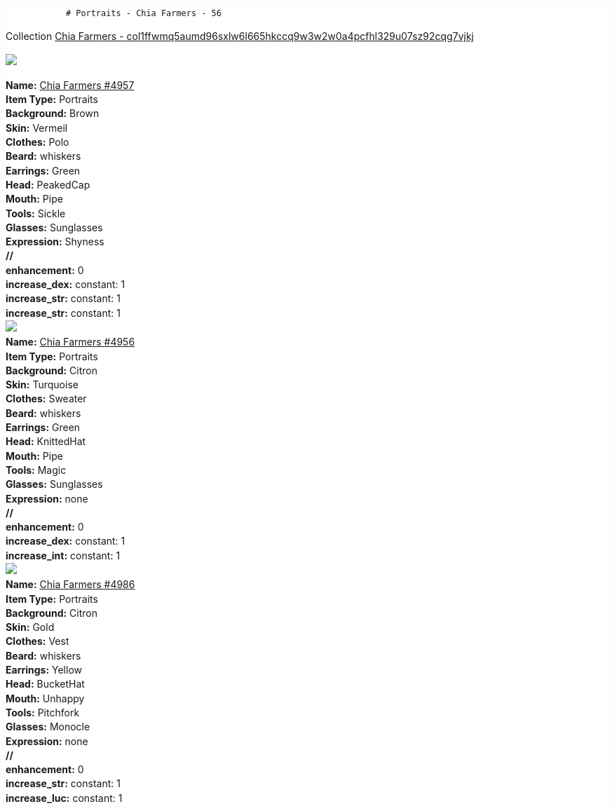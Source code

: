                 # Portraits - Chia Farmers - 56

Collection [Chia Farmers - col1ffwmq5aumd96sxlw6l665hkccq9w3w2w0a4pcfhl329u07sz92cqg7vjkj](https://mintgarden.io/collections/col1ffwmq5aumd96sxlw6l665hkccq9w3w2w0a4pcfhl329u07sz92cqg7vjkj)<div class="item_thumbnail">
<a href="https://mintgarden.io/nfts/nft19lhtrx3r5nhyujdkyqmqfnav4achsdwl7wm29quhw8m4xnnyjvmsyk0swl"><img loading="lazy" src="https://assets.mainnet.mintgarden.io/thumbnails/7e624c6a9c74120b885e2bea735c259aad54eb839775eedaf41af17f57676745.webp"></a>
<div><strong>Name:</strong> <a href="https://mintgarden.io/nfts/nft19lhtrx3r5nhyujdkyqmqfnav4achsdwl7wm29quhw8m4xnnyjvmsyk0swl">Chia Farmers #4957</a></div>
<div><strong>Item Type:</strong> Portraits</div>
<div><strong>Background:</strong> Brown</div>
<div><strong>Skin:</strong> Vermeil</div>
<div><strong>Clothes:</strong> Polo</div>
<div><strong>Beard:</strong> whiskers</div>
<div><strong>Earrings:</strong> Green</div>
<div><strong>Head:</strong> PeakedCap</div>
<div><strong>Mouth:</strong> Pipe</div>
<div><strong>Tools:</strong> Sickle</div>
<div><strong>Glasses:</strong> Sunglasses</div>
<div><strong>Expression:</strong> Shyness</div>
<div><strong>//</strong></div><div><strong>enhancement:</strong> 0</div>
<div><strong>increase_dex:</strong> constant: 1</div>
<div><strong>increase_str:</strong> constant: 1</div>
<div><strong>increase_str:</strong> constant: 1</div>
</div>
<div class="item_thumbnail">
<a href="https://mintgarden.io/nfts/nft1sngm9pksrj4ldfpemf4wmq6p20yas0ucgwqnyecwykmjacy807csdwvplg"><img loading="lazy" src="https://assets.mainnet.mintgarden.io/thumbnails/28dbe5655733ba5e296c74885f69f0dc405d25c429cf9a6e3a800be5286e942d.webp"></a>
<div><strong>Name:</strong> <a href="https://mintgarden.io/nfts/nft1sngm9pksrj4ldfpemf4wmq6p20yas0ucgwqnyecwykmjacy807csdwvplg">Chia Farmers #4956</a></div>
<div><strong>Item Type:</strong> Portraits</div>
<div><strong>Background:</strong> Citron</div>
<div><strong>Skin:</strong> Turquoise</div>
<div><strong>Clothes:</strong> Sweater</div>
<div><strong>Beard:</strong> whiskers</div>
<div><strong>Earrings:</strong> Green</div>
<div><strong>Head:</strong> KnittedHat</div>
<div><strong>Mouth:</strong> Pipe</div>
<div><strong>Tools:</strong> Magic</div>
<div><strong>Glasses:</strong> Sunglasses</div>
<div><strong>Expression:</strong> none</div>
<div><strong>//</strong></div><div><strong>enhancement:</strong> 0</div>
<div><strong>increase_dex:</strong> constant: 1</div>
<div><strong>increase_int:</strong> constant: 1</div>
</div>
<div class="item_thumbnail">
<a href="https://mintgarden.io/nfts/nft1fra5kvlh2xur4jzxnaq8v5yvt9kk70zqcn4ygz7cw4zy8puwnqssjr0c4y"><img loading="lazy" src="https://assets.mainnet.mintgarden.io/thumbnails/feffb14592f1cbd004ea50b46b075157251eaf619e60073d3649d8f477c08e9b.webp"></a>
<div><strong>Name:</strong> <a href="https://mintgarden.io/nfts/nft1fra5kvlh2xur4jzxnaq8v5yvt9kk70zqcn4ygz7cw4zy8puwnqssjr0c4y">Chia Farmers #4986</a></div>
<div><strong>Item Type:</strong> Portraits</div>
<div><strong>Background:</strong> Citron</div>
<div><strong>Skin:</strong> Gold</div>
<div><strong>Clothes:</strong> Vest</div>
<div><strong>Beard:</strong> whiskers</div>
<div><strong>Earrings:</strong> Yellow</div>
<div><strong>Head:</strong> BucketHat</div>
<div><strong>Mouth:</strong> Unhappy</div>
<div><strong>Tools:</strong> Pitchfork</div>
<div><strong>Glasses:</strong> Monocle</div>
<div><strong>Expression:</strong> none</div>
<div><strong>//</strong></div><div><strong>enhancement:</strong> 0</div>
<div><strong>increase_str:</strong> constant: 1</div>
<div><strong>increase_luc:</strong> constant: 1</div>